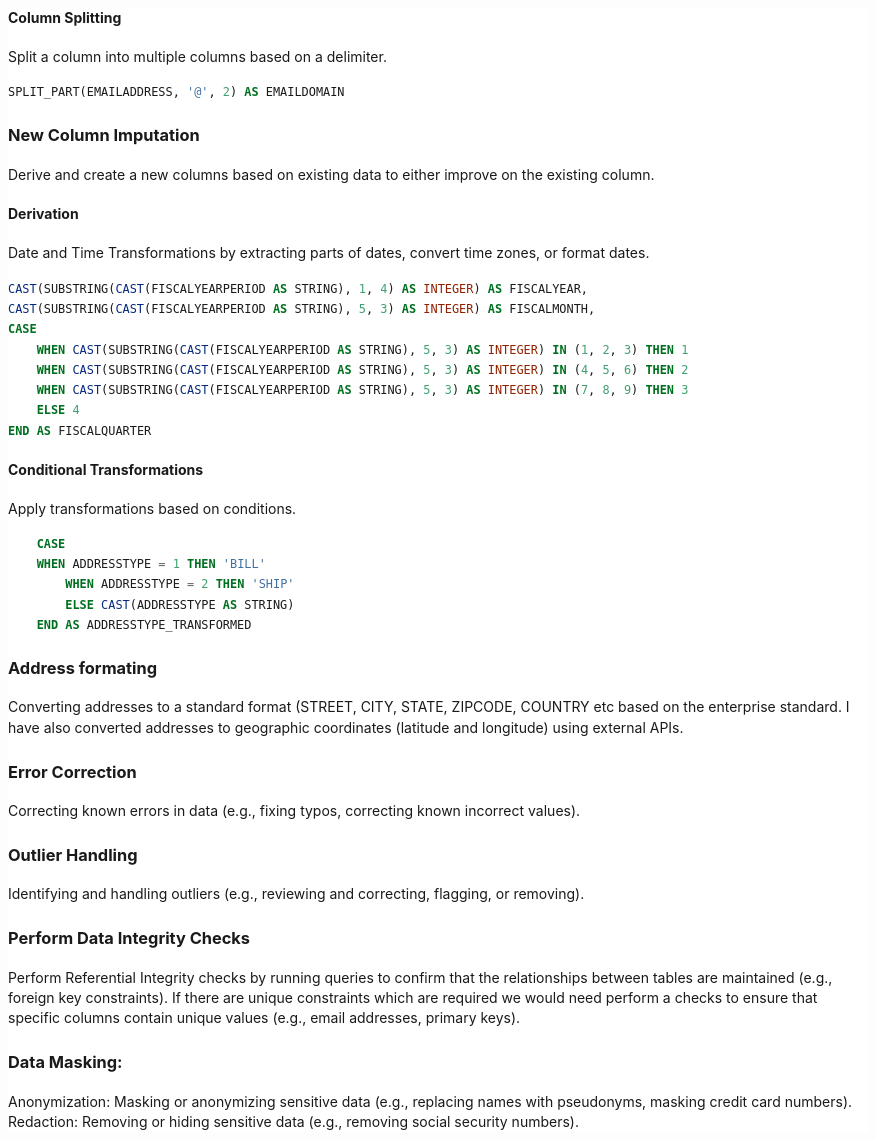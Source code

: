 #### Column Splitting
Split a column into multiple columns based on a delimiter.
``` sql
SPLIT_PART(EMAILADDRESS, '@', 2) AS EMAILDOMAIN
```
### New Column Imputation
Derive and create a new columns based on existing data to either improve on the existing column.

#### Derivation
Date and Time Transformations by extracting parts of dates, convert time zones, or format dates.
```sql
CAST(SUBSTRING(CAST(FISCALYEARPERIOD AS STRING), 1, 4) AS INTEGER) AS FISCALYEAR,
CAST(SUBSTRING(CAST(FISCALYEARPERIOD AS STRING), 5, 3) AS INTEGER) AS FISCALMONTH,
CASE
    WHEN CAST(SUBSTRING(CAST(FISCALYEARPERIOD AS STRING), 5, 3) AS INTEGER) IN (1, 2, 3) THEN 1
    WHEN CAST(SUBSTRING(CAST(FISCALYEARPERIOD AS STRING), 5, 3) AS INTEGER) IN (4, 5, 6) THEN 2
    WHEN CAST(SUBSTRING(CAST(FISCALYEARPERIOD AS STRING), 5, 3) AS INTEGER) IN (7, 8, 9) THEN 3
    ELSE 4
END AS FISCALQUARTER
```

#### Conditional Transformations
Apply transformations based on conditions.
```sql
	CASE 
	WHEN ADDRESSTYPE = 1 THEN 'BILL'
        WHEN ADDRESSTYPE = 2 THEN 'SHIP'
        ELSE CAST(ADDRESSTYPE AS STRING)
	END AS ADDRESSTYPE_TRANSFORMED
```

### Address formating
Converting addresses to a standard format (STREET, CITY, STATE, ZIPCODE, COUNTRY etc based on the enterprise standard. I have also converted addresses to geographic coordinates (latitude and longitude) using external APIs.

### Error Correction
Correcting known errors in data (e.g., fixing typos, correcting known incorrect values).

### Outlier Handling
Identifying and handling outliers (e.g., reviewing and correcting, flagging, or removing).

### Perform Data Integrity Checks
Perform Referential Integrity checks by running queries to confirm that the relationships between tables are maintained (e.g., foreign key constraints). If there are unique constraints which are required we would need perform a checks to ensure that specific columns contain unique values (e.g., email addresses, primary keys).

### Data Masking:
Anonymization: Masking or anonymizing sensitive data (e.g., replacing names with pseudonyms, masking credit card numbers).
Redaction: Removing or hiding sensitive data (e.g., removing social security numbers).
